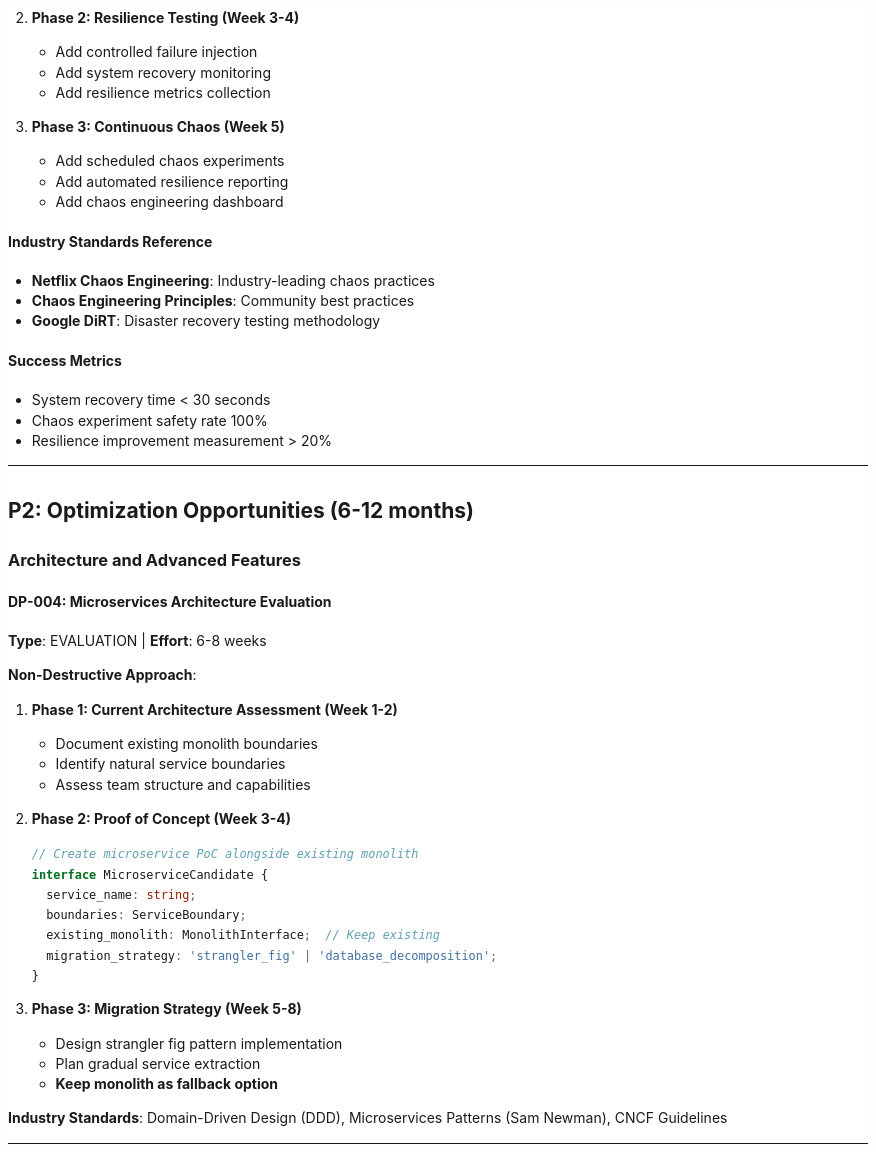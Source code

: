 
2. **Phase 2: Resilience Testing (Week 3-4)**
   - Add controlled failure injection
   - Add system recovery monitoring  
   - Add resilience metrics collection

3. **Phase 3: Continuous Chaos (Week 5)**
   - Add scheduled chaos experiments
   - Add automated resilience reporting
   - Add chaos engineering dashboard

#### Industry Standards Reference
- **Netflix Chaos Engineering**: Industry-leading chaos practices
- **Chaos Engineering Principles**: Community best practices  
- **Google DiRT**: Disaster recovery testing methodology

#### Success Metrics
- System recovery time < 30 seconds
- Chaos experiment safety rate 100%
- Resilience improvement measurement > 20%

---

## P2: Optimization Opportunities (6-12 months)

### Architecture and Advanced Features

#### DP-004: Microservices Architecture Evaluation
**Type**: EVALUATION | **Effort**: 6-8 weeks

**Non-Destructive Approach**:
1. **Phase 1: Current Architecture Assessment (Week 1-2)**
   - Document existing monolith boundaries
   - Identify natural service boundaries
   - Assess team structure and capabilities

2. **Phase 2: Proof of Concept (Week 3-4)**
   ```typescript
   // Create microservice PoC alongside existing monolith
   interface MicroserviceCandidate {
     service_name: string;
     boundaries: ServiceBoundary;
     existing_monolith: MonolithInterface;  // Keep existing
     migration_strategy: 'strangler_fig' | 'database_decomposition';
   }
   ```

3. **Phase 3: Migration Strategy (Week 5-8)**
   - Design strangler fig pattern implementation
   - Plan gradual service extraction
   - **Keep monolith as fallback option**

**Industry Standards**: Domain-Driven Design (DDD), Microservices Patterns (Sam Newman), CNCF Guidelines

---